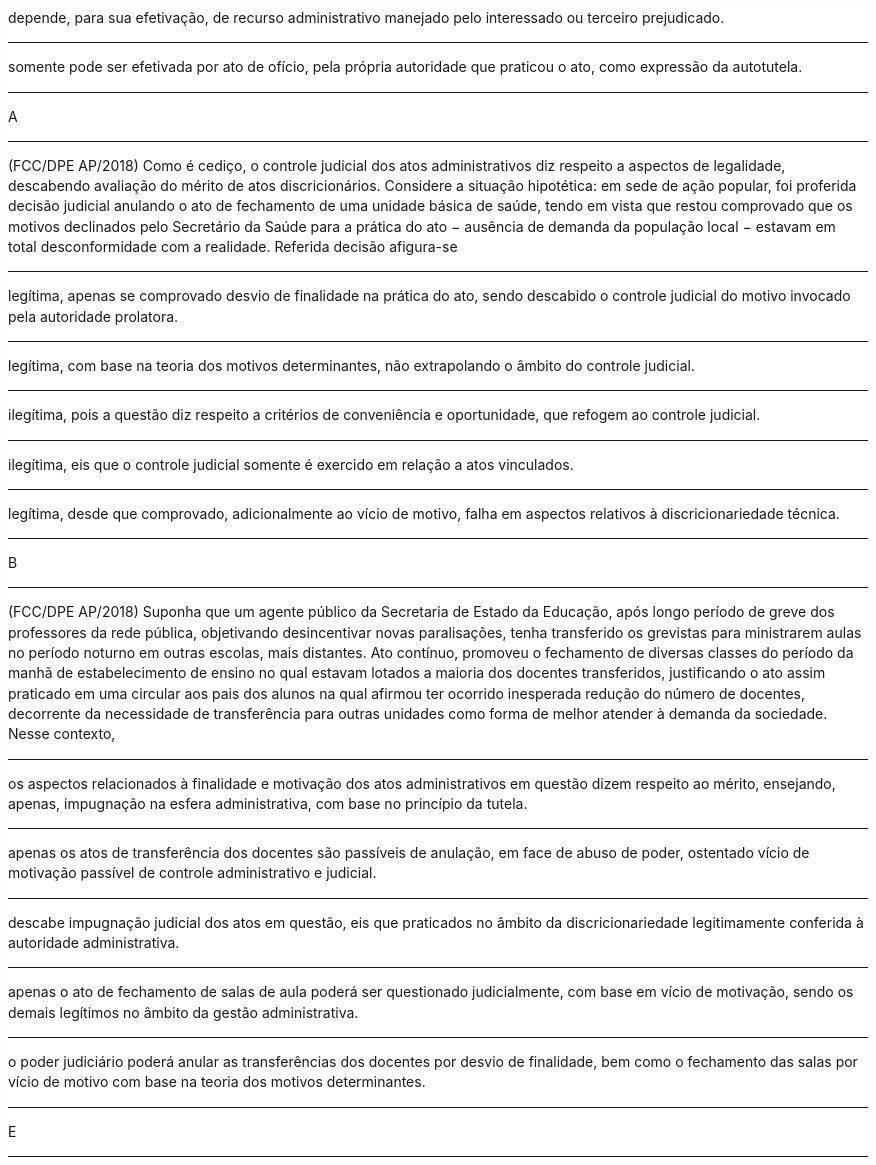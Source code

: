 depende, para sua efetivação, de recurso administrativo manejado pelo interessado ou terceiro prejudicado.
***
somente pode ser efetivada por ato de ofício, pela própria autoridade que praticou o ato, como expressão da autotutela.
***
A
****
(FCC/DPE AP/2018) Como é cediço, o controle judicial dos atos administrativos diz respeito a aspectos de legalidade, descabendo avaliação do mérito de atos discricionários. Considere a situação hipotética: em sede de ação popular, foi proferida decisão judicial anulando o ato de fechamento de uma unidade básica de saúde, tendo em vista que restou comprovado que os motivos declinados pelo Secretário da Saúde para a prática do ato − ausência de demanda da população local − estavam em total desconformidade com a realidade. Referida decisão afigura-se 
***
legítima, apenas se comprovado desvio de finalidade na prática do ato, sendo descabido o controle judicial do motivo invocado pela autoridade prolatora.
***
legítima, com base na teoria dos motivos determinantes, não extrapolando o âmbito do controle judicial.
***
ilegítima, pois a questão diz respeito a critérios de conveniência e oportunidade, que refogem ao controle judicial.
***
ilegítima, eis que o controle judicial somente é exercido em relação a atos vinculados.
***
legítima, desde que comprovado, adicionalmente ao vício de motivo, falha em aspectos relativos à discricionariedade técnica.
***
B
****
(FCC/DPE AP/2018) Suponha que um agente público da Secretaria de Estado da Educação, após longo período de greve dos professores da rede pública, objetivando desincentivar novas paralisações, tenha transferido os grevistas para ministrarem aulas no período noturno em outras escolas, mais distantes. Ato contínuo, promoveu o fechamento de diversas classes do período da manhã de estabelecimento de ensino no qual estavam lotados a maioria dos docentes transferidos, justificando o ato assim praticado em uma circular aos pais dos alunos na qual afirmou ter ocorrido inesperada redução do número de docentes, decorrente da necessidade de transferência para outras unidades como forma de melhor atender à demanda da sociedade. Nesse contexto, 
***
os aspectos relacionados à finalidade e motivação dos atos administrativos em questão dizem respeito ao mérito, ensejando, apenas, impugnação na esfera administrativa, com base no princípio da tutela.
***
apenas os atos de transferência dos docentes são passíveis de anulação, em face de abuso de poder, ostentado vício de motivação passível de controle administrativo e judicial.
***
descabe impugnação judicial dos atos em questão, eis que praticados no âmbito da discricionariedade legitimamente conferida à autoridade administrativa.
***
apenas o ato de fechamento de salas de aula poderá ser questionado judicialmente, com base em vício de motivação, sendo os demais legítimos no âmbito da gestão administrativa.
***
o poder judiciário poderá anular as transferências dos docentes por desvio de finalidade, bem como o fechamento das salas por vício de motivo com base na teoria dos motivos determinantes.
***
E
****